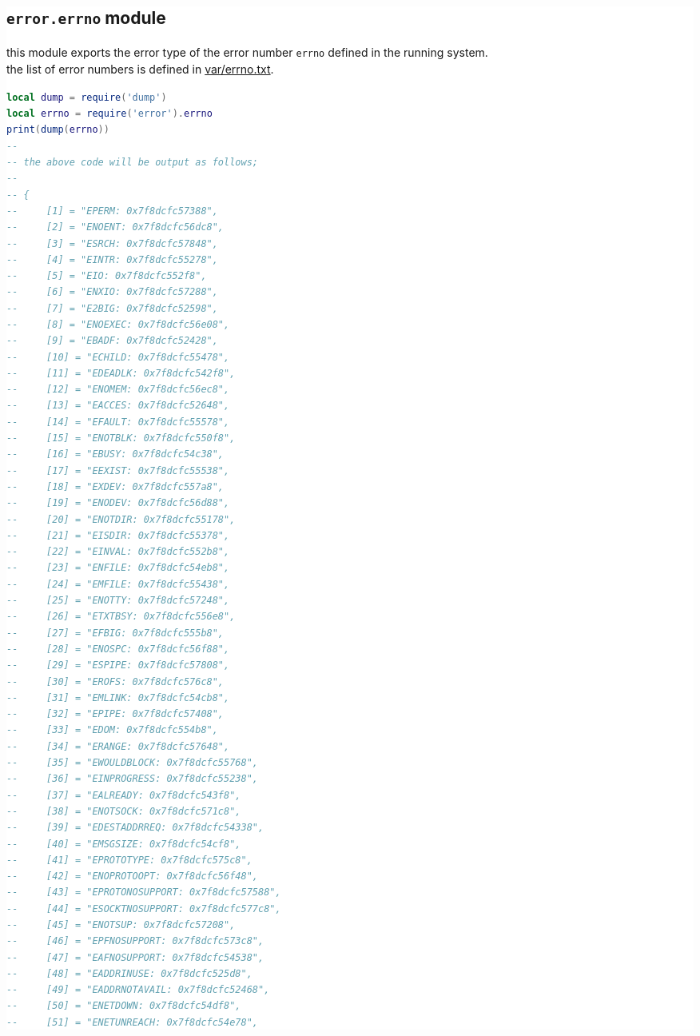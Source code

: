 ## `error.errno` module

this module exports the error type of the error number `errno` defined in the running system.  
the list of error numbers is defined in [var/errno.txt](var/errno.txt).

```lua
local dump = require('dump')
local errno = require('error').errno
print(dump(errno))
--
-- the above code will be output as follows;
--
-- {
--     [1] = "EPERM: 0x7f8dcfc57388",
--     [2] = "ENOENT: 0x7f8dcfc56dc8",
--     [3] = "ESRCH: 0x7f8dcfc57848",
--     [4] = "EINTR: 0x7f8dcfc55278",
--     [5] = "EIO: 0x7f8dcfc552f8",
--     [6] = "ENXIO: 0x7f8dcfc57288",
--     [7] = "E2BIG: 0x7f8dcfc52598",
--     [8] = "ENOEXEC: 0x7f8dcfc56e08",
--     [9] = "EBADF: 0x7f8dcfc52428",
--     [10] = "ECHILD: 0x7f8dcfc55478",
--     [11] = "EDEADLK: 0x7f8dcfc542f8",
--     [12] = "ENOMEM: 0x7f8dcfc56ec8",
--     [13] = "EACCES: 0x7f8dcfc52648",
--     [14] = "EFAULT: 0x7f8dcfc55578",
--     [15] = "ENOTBLK: 0x7f8dcfc550f8",
--     [16] = "EBUSY: 0x7f8dcfc54c38",
--     [17] = "EEXIST: 0x7f8dcfc55538",
--     [18] = "EXDEV: 0x7f8dcfc557a8",
--     [19] = "ENODEV: 0x7f8dcfc56d88",
--     [20] = "ENOTDIR: 0x7f8dcfc55178",
--     [21] = "EISDIR: 0x7f8dcfc55378",
--     [22] = "EINVAL: 0x7f8dcfc552b8",
--     [23] = "ENFILE: 0x7f8dcfc54eb8",
--     [24] = "EMFILE: 0x7f8dcfc55438",
--     [25] = "ENOTTY: 0x7f8dcfc57248",
--     [26] = "ETXTBSY: 0x7f8dcfc556e8",
--     [27] = "EFBIG: 0x7f8dcfc555b8",
--     [28] = "ENOSPC: 0x7f8dcfc56f88",
--     [29] = "ESPIPE: 0x7f8dcfc57808",
--     [30] = "EROFS: 0x7f8dcfc576c8",
--     [31] = "EMLINK: 0x7f8dcfc54cb8",
--     [32] = "EPIPE: 0x7f8dcfc57408",
--     [33] = "EDOM: 0x7f8dcfc554b8",
--     [34] = "ERANGE: 0x7f8dcfc57648",
--     [35] = "EWOULDBLOCK: 0x7f8dcfc55768",
--     [36] = "EINPROGRESS: 0x7f8dcfc55238",
--     [37] = "EALREADY: 0x7f8dcfc543f8",
--     [38] = "ENOTSOCK: 0x7f8dcfc571c8",
--     [39] = "EDESTADDRREQ: 0x7f8dcfc54338",
--     [40] = "EMSGSIZE: 0x7f8dcfc54cf8",
--     [41] = "EPROTOTYPE: 0x7f8dcfc575c8",
--     [42] = "ENOPROTOOPT: 0x7f8dcfc56f48",
--     [43] = "EPROTONOSUPPORT: 0x7f8dcfc57588",
--     [44] = "ESOCKTNOSUPPORT: 0x7f8dcfc577c8",
--     [45] = "ENOTSUP: 0x7f8dcfc57208",
--     [46] = "EPFNOSUPPORT: 0x7f8dcfc573c8",
--     [47] = "EAFNOSUPPORT: 0x7f8dcfc54538",
--     [48] = "EADDRINUSE: 0x7f8dcfc525d8",
--     [49] = "EADDRNOTAVAIL: 0x7f8dcfc52468",
--     [50] = "ENETDOWN: 0x7f8dcfc54df8",
--     [51] = "ENETUNREACH: 0x7f8dcfc54e78",
```